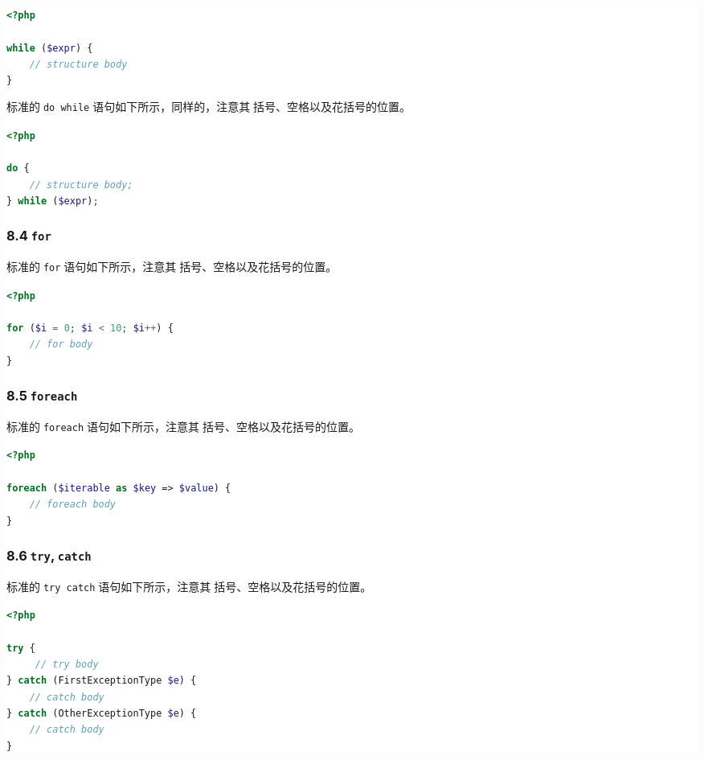 ```php
<?php

while ($expr) {
    // structure body 
}

```

标准的 `do while` 语句如下所示，同样的，注意其 括号、空格以及花括号的位置。

```php
<?php 

do {
    // structure body; 
} while ($expr);

```

### 8.4 `for`
标准的 `for` 语句如下所示，注意其 括号、空格以及花括号的位置。

```php
<?php 

for ($i = 0; $i < 10; $i++) {
    // for body 
}

```

### 8.5 `foreach`
标准的 `foreach` 语句如下所示，注意其 括号、空格以及花括号的位置。

```php
<?php 

foreach ($iterable as $key => $value) {
    // foreach body 
}

```

### 8.6 `try`, `catch`
标准的 `try catch` 语句如下所示，注意其 括号、空格以及花括号的位置。

```php
<?php 

try {
     // try body 
} catch (FirstExceptionType $e) {
    // catch body 
} catch (OtherExceptionType $e) {
    // catch body 
}

```
